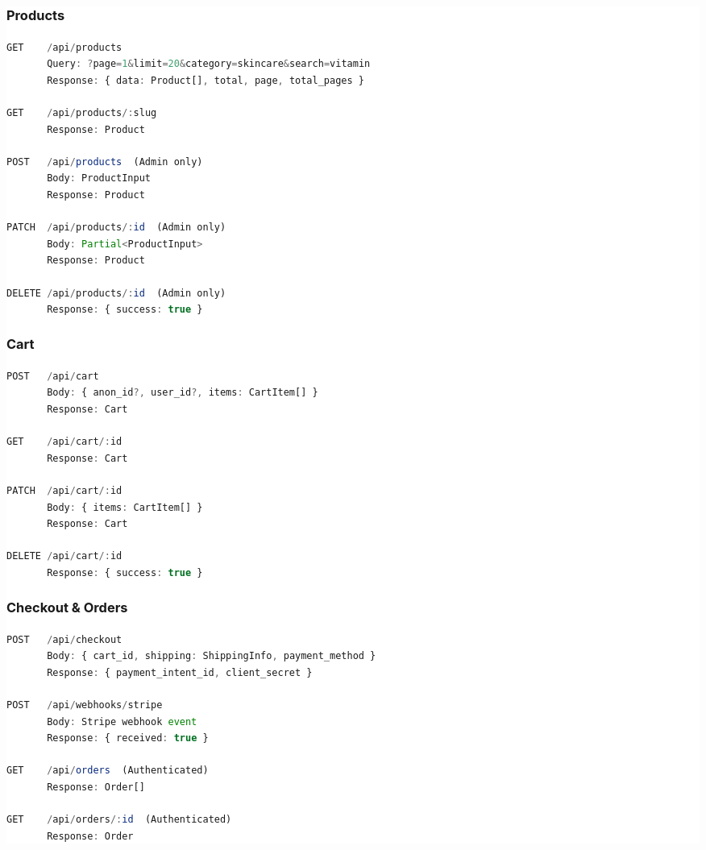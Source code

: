 ### Products
```typescript
GET    /api/products
       Query: ?page=1&limit=20&category=skincare&search=vitamin
       Response: { data: Product[], total, page, total_pages }

GET    /api/products/:slug
       Response: Product

POST   /api/products  (Admin only)
       Body: ProductInput
       Response: Product

PATCH  /api/products/:id  (Admin only)
       Body: Partial<ProductInput>
       Response: Product

DELETE /api/products/:id  (Admin only)
       Response: { success: true }
```

### Cart
```typescript
POST   /api/cart
       Body: { anon_id?, user_id?, items: CartItem[] }
       Response: Cart

GET    /api/cart/:id
       Response: Cart

PATCH  /api/cart/:id
       Body: { items: CartItem[] }
       Response: Cart

DELETE /api/cart/:id
       Response: { success: true }
```

### Checkout & Orders
```typescript
POST   /api/checkout
       Body: { cart_id, shipping: ShippingInfo, payment_method }
       Response: { payment_intent_id, client_secret }

POST   /api/webhooks/stripe
       Body: Stripe webhook event
       Response: { received: true }

GET    /api/orders  (Authenticated)
       Response: Order[]

GET    /api/orders/:id  (Authenticated)
       Response: Order
```

